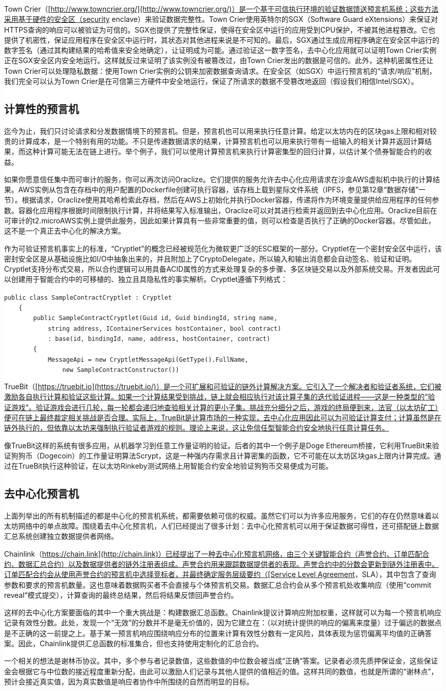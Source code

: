 Town Crier（[http://www.towncrier.org/](http://www.towncrier.org/)）是一个基于可信执行环境的验证数据馈送预言机系统；这些方法采用基于硬件的安全区（security enclave）来验证数据完整性。Town Crier使用英特尔的SGX（Software Guard eXtensions）来保证对HTTPS查询的响应可以被验证为可信的。SGX也提供了完整性保证，使得在安全区中运行的应用受到CPU保护，不被其他进程篡改。它也提供了机密性，保证应用程序在安全区中运行时，其状态对其他进程来说是不可知的。最后，SGX通过生成应用程序确定在安全区中运行的数字签名（通过其构建结果的哈希值来安全地确定），让证明成为可能。通过验证这一数字签名，去中心化应用就可以证明Town Crier实例正在SGX安全区内安全地运行。这样就反过来证明了该实例没有被篡改过，由Town Crier发出的数据是可信的。此外，这种机密属性还让Town Crier可以处理隐私数据：使用Town Crier实例的公钥来加密数据查询请求。在安全区（如SGX）中运行预言机的“请求/响应”机制，我们完全可以认为Town Crier是在可信第三方硬件中安全地运行，保证了所请求的数据不受篡改地返回（假设我们相信Intel/SGX）。

## 计算性的预言机

迄今为止，我们只讨论请求和分发数据情境下的预言机。但是，预言机也可以用来执行任意计算。给定以太坊内在的区块gas上限和相对较贵的计算成本，是一个特别有用的功能。不只是传递数据请求的结果，计算预言机也可以用来执行带有一组输入的相关计算并返回计算结果，而这种计算可能无法在链上进行。举个例子，我们可以使用计算预言机来执行计算密集型的回归计算，以估计某个债券智能合约的收益。

如果你愿意信任集中而可审计的服务，你可以再次访问Oraclize。它们提供的服务允许去中心化应用请求在沙盒AWS虚拟机中执行的计算结果。AWS实例从包含在存档中的用户配置的Dockerfile创建可执行容器，该存档上载到星际文件系统（IPFS，参见第12章“数据存储”一节）。根据请求，Oraclize使用其哈希检索此存档，然后在AWS上初始化并执行Docker容器，传递将作为环境变量提供给应用程序的任何参数。容器化应用程序根据时间限制执行计算，并将结果写入标准输出，Oraclize可以对其进行检索并返回到去中心化应用。Oraclize目前在可审计的t2.microAWS实例上提供此服务，因此如果计算具有一些非常重要的值，则可以检查是否执行了正确的Docker容器。尽管如此，这不是一个真正去中心化的解决方案。

作为可验证预言机事实上的标准，“Cryptlet”的概念已经被规范化为微软更广泛的ESC框架的一部分。Cryptlet在一个密封安全区中运行，该密封安全区是从基础设施比如I/O中抽象出来的，并且附加上了CryptoDelegate，所以输入和输出消息都会自动签名、验证和证明。Cryptlet支持分布式交易，所以合约逻辑可以用具备ACID属性的方式来处理复杂的多步骤、多区块链交易以及外部系统交易。开发者因此可以创建用于智能合约中的可移植的、独立且具隐私性的事实解析。Cryptlet遵循下列格式：

```Solidity
public class SampleContractCryptlet : Cryptlet
    {
        public SampleContractCryptlet(Guid id, Guid bindingId, string name,
            string address, IContainerServices hostContainer, bool contract)
            : base(id, bindingId, name, address, hostContainer, contract)
        {
            MessageApi = new CryptletMessageApi(GetType().FullName,
                new SampleContractConstructor())
```

TrueBit（[https://truebit.io](https://truebit.io/)）是一个可扩展和可验证的链外计算解决方案。它引入了一个解决者和验证者系统，它们被激励各自执行计算和验证这些计算。如果一个计算结果受到挑战，链上就会相应执行对该计算子集的迭代验证进程——这是一种类型的“验证游戏”。验证游戏会进行几轮，每一轮都会递归地查验相关计算的更小子集。挑战充分细分之后，游戏的终局便到来，法官（以太坊矿工）便可在链上最终裁定相关挑战是否合理。实际上，TrueBit是计算市场的一种实现，去中心化应用因此可以为可验证计算支付；计算虽然是在链外执行的，但依靠以太坊来强制执行验证者游戏的规则。理论上来说，这让免信任型智能合约安全地执行任意计算任务。

像TrueBit这样的系统有很多应用，从机器学习到任意工作量证明的验证。后者的其中一个例子是Doge Ethereum桥接，它利用TrueBit来验证狗狗币（Dogecoin）的工作量证明算法Scrypt，这是一种强内存需求且计算密集的函数，它不可能在以太坊区块gas上限内计算完成。通过在TrueBit执行这种验证，在以太坊Rinkeby测试网络上用智能合约安全地验证狗狗币交易便成为可能。

## 去中心化预言机

上面列举出的所有机制描述的都是中心化的预言机系统，都需要依赖可信的权威。虽然它们可以为许多应用服务，它们的存在仍然意味着以太坊网络中的单点故障。围绕着去中心化预言机，人们已经提出了很多计划：去中心化预言机可以用于保证数据可得性，还可搭配链上数据汇总系统创建独立数据提供者网络。

Chainlink（[https://chain.link](http://chain.link)）已经提出了一种去中心化预言机网络，由三个关键智能合约（声誉合约、订单匹配合约、数据汇总合约）以及数据提供者的链外注册表组成。声誉合约用来跟踪数据提供者的表现。声誉合约中的分数会更新到链外注册表中。订单匹配合约会从使用声誉合约的预言机中选择竞标者，并最终确定服务层级要约（[Service Level Agreement](https://github.com/smartcontractkit/chainlink/wiki/Protocol-Information)，SLA），其中包含了查询参数和要求的预言机数量。这也意味着数据购买者不会直接与个体预言机交易。数据汇总合约会从多个预言机处收集响应（使用“commit reveal”模式提交），计算查询的最终总结果，然后将结果反馈回声誉合约。

这样的去中心化方案要面临的其中一个重大挑战是：构建数据汇总函数。Chainlink提议计算响应附加权重，这样就可以为每一个预言机响应记录有效性分数。此处，发现一个“无效”的分数并不是毫无价值的，因为它建立在：（以对统计提供的响应的偏离来度量）过于偏远的数据点是不正确的这一前提之上。基于某一预言机响应围绕响应分布的位置来计算有效性分数有一定风险，具体表现为惩罚偏离平均值的正确答案。因此，Chainlink提供汇总函数的标准集合，但也支持使用定制化的汇总合约。

一个相关的想法是谢林币协议。其中，多个参与者记录数值，这些数值的中位数会被当成“正确”答案。记录者必须先质押保证金，这些保证金会根据它与中位数的接近程度重新分配，由此可以激励人们记录与其他人提供的值相近的值。这样共同的数值，也就是所谓的“谢林点”，预计会接近真实值，因为真实数值是响应者协作中所围绕的自然而明显的目标。
